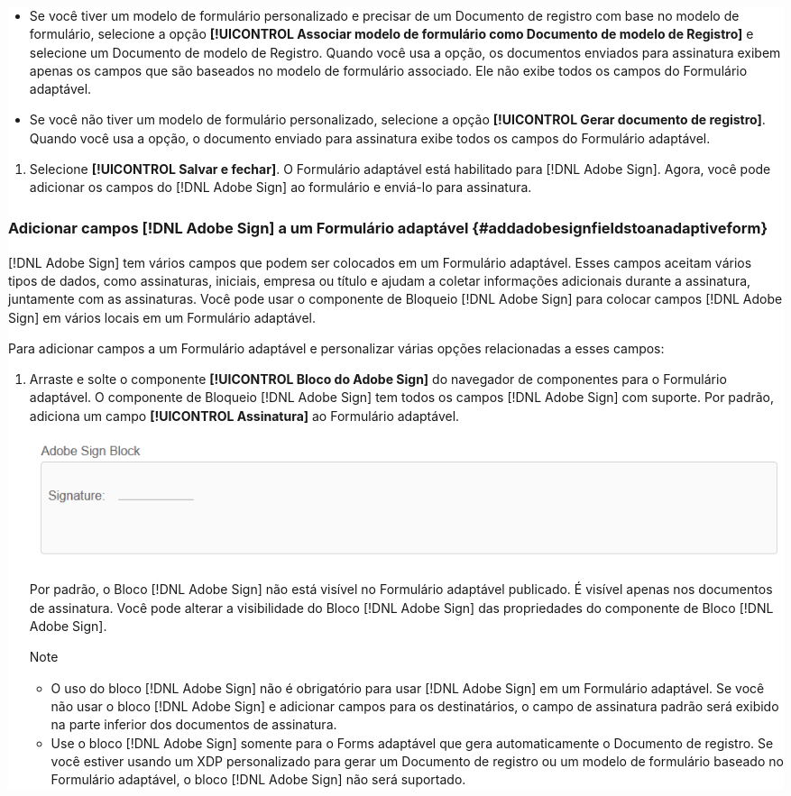    * Se você tiver um modelo de formulário personalizado e precisar de um Documento de registro com base no modelo de formulário, selecione a opção **[!UICONTROL Associar modelo de formulário como Documento de modelo de Registro]** e selecione um Documento de modelo de Registro. Quando você usa a opção, os documentos enviados para assinatura exibem apenas os campos que são baseados no modelo de formulário associado. Ele não exibe todos os campos do Formulário adaptável.

   * Se você não tiver um modelo de formulário personalizado, selecione a opção **[!UICONTROL Gerar documento de registro]**. Quando você usa a opção, o documento enviado para assinatura exibe todos os campos do Formulário adaptável.

1. Selecione **[!UICONTROL Salvar e fechar]**. O Formulário adaptável está habilitado para [!DNL Adobe Sign]. Agora, você pode adicionar os campos do [!DNL Adobe Sign] ao formulário e enviá-lo para assinatura.

### Adicionar campos [!DNL Adobe Sign] a um Formulário adaptável {#addadobesignfieldstoanadaptiveform}

[!DNL Adobe Sign] tem vários campos que podem ser colocados em um Formulário adaptável. Esses campos aceitam vários tipos de dados, como assinaturas, iniciais, empresa ou título e ajudam a coletar informações adicionais durante a assinatura, juntamente com as assinaturas. Você pode usar o componente de Bloqueio [!DNL Adobe Sign] para colocar campos [!DNL Adobe Sign] em vários locais em um Formulário adaptável.

Para adicionar campos a um Formulário adaptável e personalizar várias opções relacionadas a esses campos:

1. Arraste e solte o componente **[!UICONTROL Bloco do Adobe Sign]** do navegador de componentes para o Formulário adaptável. O componente de Bloqueio [!DNL Adobe Sign] tem todos os campos [!DNL Adobe Sign] com suporte. Por padrão, adiciona um campo **[!UICONTROL Assinatura]** ao Formulário adaptável.

   ![Bloco de assinatura](assets/sign_block_new.png)

   Por padrão, o Bloco [!DNL Adobe Sign] não está visível no Formulário adaptável publicado. É visível apenas nos documentos de assinatura. Você pode alterar a visibilidade do Bloco [!DNL Adobe Sign] das propriedades do componente de Bloco [!DNL Adobe Sign].

   >[!NOTE]
   >
   > * O uso do bloco [!DNL Adobe Sign] não é obrigatório para usar [!DNL Adobe Sign] em um Formulário adaptável. Se você não usar o bloco [!DNL Adobe Sign] e adicionar campos para os destinatários, o campo de assinatura padrão será exibido na parte inferior dos documentos de assinatura.
   > * Use o bloco [!DNL Adobe Sign] somente para o Forms adaptável que gera automaticamente o Documento de registro. Se você estiver usando um XDP personalizado para gerar um Documento de registro ou um modelo de formulário baseado no Formulário adaptável, o bloco [!DNL Adobe Sign] não será suportado.
